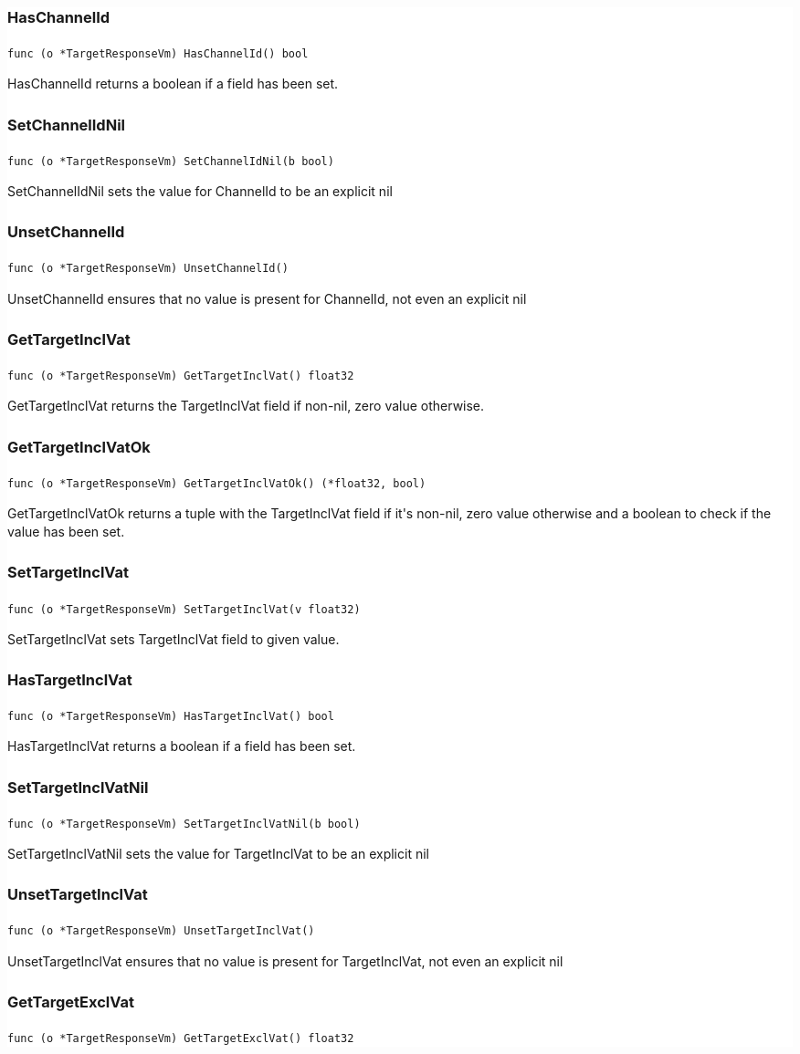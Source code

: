 ### HasChannelId

`func (o *TargetResponseVm) HasChannelId() bool`

HasChannelId returns a boolean if a field has been set.

### SetChannelIdNil

`func (o *TargetResponseVm) SetChannelIdNil(b bool)`

 SetChannelIdNil sets the value for ChannelId to be an explicit nil

### UnsetChannelId
`func (o *TargetResponseVm) UnsetChannelId()`

UnsetChannelId ensures that no value is present for ChannelId, not even an explicit nil
### GetTargetInclVat

`func (o *TargetResponseVm) GetTargetInclVat() float32`

GetTargetInclVat returns the TargetInclVat field if non-nil, zero value otherwise.

### GetTargetInclVatOk

`func (o *TargetResponseVm) GetTargetInclVatOk() (*float32, bool)`

GetTargetInclVatOk returns a tuple with the TargetInclVat field if it's non-nil, zero value otherwise
and a boolean to check if the value has been set.

### SetTargetInclVat

`func (o *TargetResponseVm) SetTargetInclVat(v float32)`

SetTargetInclVat sets TargetInclVat field to given value.

### HasTargetInclVat

`func (o *TargetResponseVm) HasTargetInclVat() bool`

HasTargetInclVat returns a boolean if a field has been set.

### SetTargetInclVatNil

`func (o *TargetResponseVm) SetTargetInclVatNil(b bool)`

 SetTargetInclVatNil sets the value for TargetInclVat to be an explicit nil

### UnsetTargetInclVat
`func (o *TargetResponseVm) UnsetTargetInclVat()`

UnsetTargetInclVat ensures that no value is present for TargetInclVat, not even an explicit nil
### GetTargetExclVat

`func (o *TargetResponseVm) GetTargetExclVat() float32`

